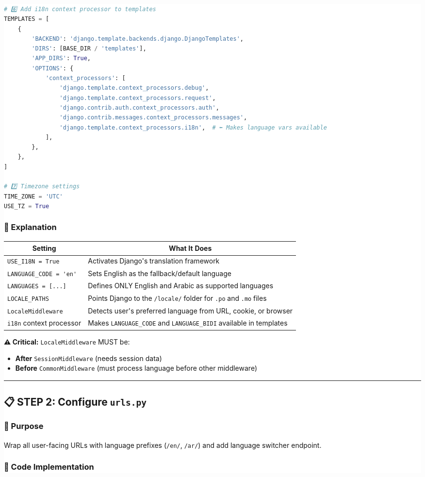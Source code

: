 ```python
# 6️⃣ Add i18n context processor to templates
TEMPLATES = [
    {
        'BACKEND': 'django.template.backends.django.DjangoTemplates',
        'DIRS': [BASE_DIR / 'templates'],
        'APP_DIRS': True,
        'OPTIONS': {
            'context_processors': [
                'django.template.context_processors.debug',
                'django.template.context_processors.request',
                'django.contrib.auth.context_processors.auth',
                'django.contrib.messages.context_processors.messages',
                'django.template.context_processors.i18n',  # ⬅️ Makes language vars available
            ],
        },
    },
]

# 7️⃣ Timezone settings
TIME_ZONE = 'UTC'
USE_TZ = True
```

### 🧠 Explanation

| Setting | What It Does |
|---------|--------------|
| `USE_I18N = True` | Activates Django's translation framework |
| `LANGUAGE_CODE = 'en'` | Sets English as the fallback/default language |
| `LANGUAGES = [...]` | Defines ONLY English and Arabic as supported languages |
| `LOCALE_PATHS` | Points Django to the `/locale/` folder for `.po` and `.mo` files |
| `LocaleMiddleware` | Detects user's preferred language from URL, cookie, or browser |
| `i18n` context processor | Makes `LANGUAGE_CODE` and `LANGUAGE_BIDI` available in templates |

**⚠️ Critical:** `LocaleMiddleware` MUST be:
- **After** `SessionMiddleware` (needs session data)
- **Before** `CommonMiddleware` (must process language before other middleware)

---

## 📋 STEP 2: Configure `urls.py`

### 🔹 Purpose
Wrap all user-facing URLs with language prefixes (`/en/`, `/ar/`) and add language switcher endpoint.

### 🧩 Code Implementation
